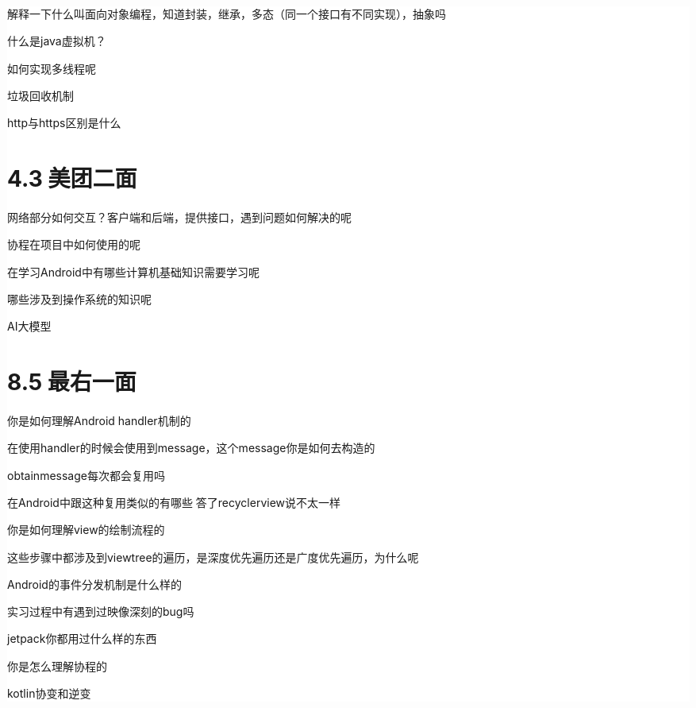 解释一下什么叫面向对象编程，知道封装，继承，多态（同一个接口有不同实现），抽象吗

什么是java虚拟机？

如何实现多线程呢

垃圾回收机制

http与https区别是什么

# 4.3 美团二面

网络部分如何交互？客户端和后端，提供接口，遇到问题如何解决的呢

协程在项目中如何使用的呢

在学习Android中有哪些计算机基础知识需要学习呢

哪些涉及到操作系统的知识呢

AI大模型



# 8.5 最右一面

你是如何理解Android handler机制的

在使用handler的时候会使用到message，这个message你是如何去构造的

obtainmessage每次都会复用吗

在Android中跟这种复用类似的有哪些 答了recyclerview说不太一样

你是如何理解view的绘制流程的

这些步骤中都涉及到viewtree的遍历，是深度优先遍历还是广度优先遍历，为什么呢

Android的事件分发机制是什么样的

实习过程中有遇到过映像深刻的bug吗

jetpack你都用过什么样的东西

你是怎么理解协程的

kotlin协变和逆变

